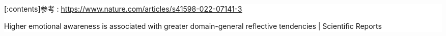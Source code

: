 [:contents]参考 : https://www.nature.com/articles/s41598-022-07141-3


Higher emotional awareness is associated with greater domain-general reflective tendencies | Scientific Reports




















































































